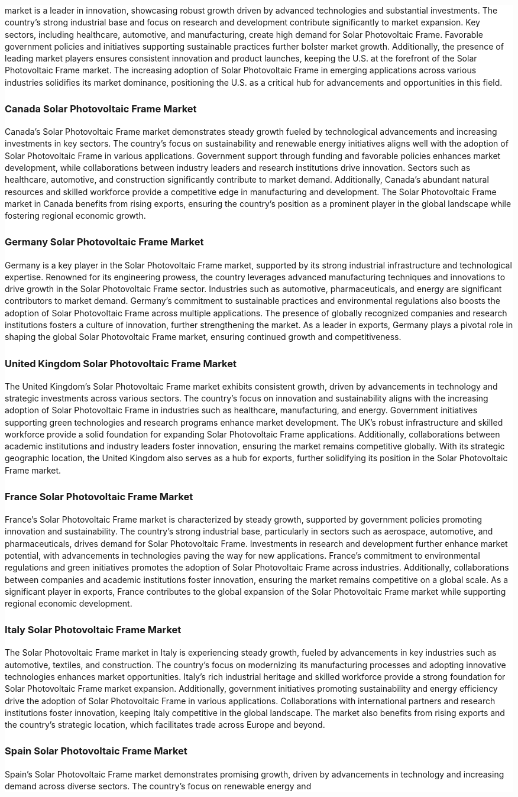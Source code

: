 market is a leader in innovation, showcasing robust growth driven by advanced technologies and substantial investments. The country&rsquo;s strong industrial base and focus on research and development contribute significantly to market expansion. Key sectors, including healthcare, automotive, and manufacturing, create high demand for Solar Photovoltaic Frame. Favorable government policies and initiatives supporting sustainable practices further bolster market growth. Additionally, the presence of leading market players ensures consistent innovation and product launches, keeping the U.S. at the forefront of the Solar Photovoltaic Frame market. The increasing adoption of Solar Photovoltaic Frame in emerging applications across various industries solidifies its market dominance, positioning the U.S. as a critical hub for advancements and opportunities in this field.</p><h3>Canada Solar Photovoltaic Frame Market</h3><p>Canada&rsquo;s Solar Photovoltaic Frame market demonstrates steady growth fueled by technological advancements and increasing investments in key sectors. The country&rsquo;s focus on sustainability and renewable energy initiatives aligns well with the adoption of Solar Photovoltaic Frame in various applications. Government support through funding and favorable policies enhances market development, while collaborations between industry leaders and research institutions drive innovation. Sectors such as healthcare, automotive, and construction significantly contribute to market demand. Additionally, Canada&rsquo;s abundant natural resources and skilled workforce provide a competitive edge in manufacturing and development. The Solar Photovoltaic Frame market in Canada benefits from rising exports, ensuring the country&rsquo;s position as a prominent player in the global landscape while fostering regional economic growth.</p><h3>Germany Solar Photovoltaic Frame Market</h3><p>Germany is a key player in the Solar Photovoltaic Frame market, supported by its strong industrial infrastructure and technological expertise. Renowned for its engineering prowess, the country leverages advanced manufacturing techniques and innovations to drive growth in the Solar Photovoltaic Frame sector. Industries such as automotive, pharmaceuticals, and energy are significant contributors to market demand. Germany&rsquo;s commitment to sustainable practices and environmental regulations also boosts the adoption of Solar Photovoltaic Frame across multiple applications. The presence of globally recognized companies and research institutions fosters a culture of innovation, further strengthening the market. As a leader in exports, Germany plays a pivotal role in shaping the global Solar Photovoltaic Frame market, ensuring continued growth and competitiveness.</p><h3>United Kingdom Solar Photovoltaic Frame Market</h3><p>The United Kingdom&rsquo;s Solar Photovoltaic Frame market exhibits consistent growth, driven by advancements in technology and strategic investments across various sectors. The country&rsquo;s focus on innovation and sustainability aligns with the increasing adoption of Solar Photovoltaic Frame in industries such as healthcare, manufacturing, and energy. Government initiatives supporting green technologies and research programs enhance market development. The UK&rsquo;s robust infrastructure and skilled workforce provide a solid foundation for expanding Solar Photovoltaic Frame applications. Additionally, collaborations between academic institutions and industry leaders foster innovation, ensuring the market remains competitive globally. With its strategic geographic location, the United Kingdom also serves as a hub for exports, further solidifying its position in the Solar Photovoltaic Frame market.</p><h3>France Solar Photovoltaic Frame Market</h3><p>France&rsquo;s Solar Photovoltaic Frame market is characterized by steady growth, supported by government policies promoting innovation and sustainability. The country&rsquo;s strong industrial base, particularly in sectors such as aerospace, automotive, and pharmaceuticals, drives demand for Solar Photovoltaic Frame. Investments in research and development further enhance market potential, with advancements in technologies paving the way for new applications. France&rsquo;s commitment to environmental regulations and green initiatives promotes the adoption of Solar Photovoltaic Frame across industries. Additionally, collaborations between companies and academic institutions foster innovation, ensuring the market remains competitive on a global scale. As a significant player in exports, France contributes to the global expansion of the Solar Photovoltaic Frame market while supporting regional economic development.</p><h3>Italy Solar Photovoltaic Frame Market</h3><p>The Solar Photovoltaic Frame market in Italy is experiencing steady growth, fueled by advancements in key industries such as automotive, textiles, and construction. The country&rsquo;s focus on modernizing its manufacturing processes and adopting innovative technologies enhances market opportunities. Italy&rsquo;s rich industrial heritage and skilled workforce provide a strong foundation for Solar Photovoltaic Frame market expansion. Additionally, government initiatives promoting sustainability and energy efficiency drive the adoption of Solar Photovoltaic Frame in various applications. Collaborations with international partners and research institutions foster innovation, keeping Italy competitive in the global landscape. The market also benefits from rising exports and the country&rsquo;s strategic location, which facilitates trade across Europe and beyond.</p><h3>Spain Solar Photovoltaic Frame Market</h3><p>Spain&rsquo;s Solar Photovoltaic Frame market demonstrates promising growth, driven by advancements in technology and increasing demand across diverse sectors. The country&rsquo;s focus on renewable energy and